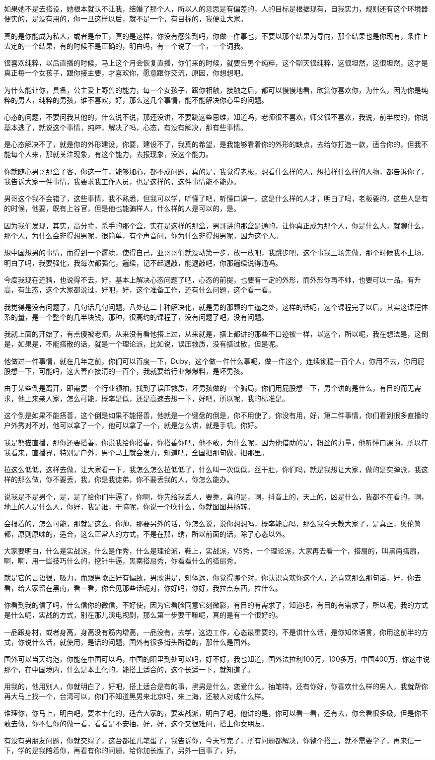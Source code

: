 如果她不是去搭设，她根本就认不让我，结婚了那个人，所以人的意思是有偏差的，人的目标是根据现有，自我实力，规则还有这个环境器便实的，是没有用的，你一旦这样以后，就不是一个，有目标的，我便让大家。

真的是你能成为私人，或者是帝王，真的是这样，你没有感染到吗，你做一件事也，不要以那个结果为导向，那个结果也是你现有，条件上去定的一个结果，有的时候不是正确的，明白吗，有一个说了一个，一个词我。

很喜欢纯粹，以后直播的时候，马上这个月会恢复直播，你们来的时候，就要告男个纯粹，这个聊天很纯粹，这很坦然，这很坦然，这才是真正每一个女孩子，跟你接主要，才喜欢你，愿意跟你交流，原因，你想想吧。

为什么能让你，具备，公主爱上野兽的能力，每一个女孩子，跟你相触，接触之后，都可以慢慢地看，欣赏你喜欢你，为什么，因为你是纯粹的男人，纯粹的男孩，谁不喜欢，好，那么这几个事情，能不能解决你心里的问题。

心态的问题，不要问我其他的，什么说不说，那还没讲，不要跳这些思维，知道吗，老师很不喜欢，师父很不喜欢，我说，前半楼的，你说基本逃了，就说这个事情，纯粹，解决了吗，心态，有没有解决，那有些事情。

是心态解决不了，就是你的外形建设，你要，建设不了，我真的希望，是我能够看着你的外形的缺点，去给你打造一款，适合你的，但我不能每个人来，那就关注现象，有这个能力，去报现象，没这个能力。

你就随心男哥那盒子客，你这一年，能够加心，都不成问题，真的是，我觉得老板，想看什么样的人，想拍样什么样的人物，都告诉你了，我告诉大家一件事情，我要求我工作人员，也是这样的，这件事情能不能办。

男哥这个我不会错了，这些事情，我不熟悉，但我可以学，听懂了吧，听懂口课一，这是什么样的人才，明白了吗，老板要的，这些人是有的时候，他要，既有上谷官，但是他也能骗样人，什么样的人是可以的，是。

因为我们发现，其实，高分辈，杀手的那个盒，实在是这样的那盒，男哥讲的那盒是通的，让你真正成为那个人，你是什么人，就聊什么，那个人，为什么会非得想男呢，很简单，有个声音问，你为什么非得想男呢，因为这个人。

想中国想男的事情，而得到一个邏续，使得自己，亚哥哥们就没动第一步，放一放吧，我跳步吧，这个事我上场先做，那个时候我不上场，明白了吗，我要强化，我每次都强化，邏续，记不起退敲，能退敲吧，你那邏续说得通吗。

今度我现在还猜，也说得不去，好，基本上解决心态问题了吧，心态的前提，也要有一定的外形，而外形你再不帅，也要可以一品，有升高，有生态，这个大家都说过，好吧，好，这个准备工作，还有什么问题，这个看一看。

我觉得是没有问题了，几句话几句问题，八处达二十种解决化，就是男的那颗的牛逼之处，这样的话呢，这个课程完了以后，其实这课程体系的量，是一个整个的几半块钱，那种，很高约的课程了，没有问题了吧，没有问题。

我就上面的开始了，有点傻被老师，从来没有看他搭上过，从来就是，搭上都讲的那些不口迹被一样，以这个，所以呢，我在想法是，这倒是，如果是，不能搭散的话，就是一个理论派，比如说，误压救质，没有搭过散，但是呢。

他做过一件事情，就在几年之前，你们可以百度一下，Duby，这个做一件什么事呢，做一件这个，连续锁稳一百个人，你用不去，你用屁股想一下，可能吗，这大善直接清的一百个，我就要给行业爆爆料，是坏男孩。

由于某些倒是离开，即需要一个行业领袖，找到了误压救质，坏男孩做的一个骗局，你们用屁股想一下，男个讲的是什么，有目的而无需求，他上来亲人家，怎么可能，概率是低，还是高速去想一下，好吧，所以呢，我的标准是。

这个倒是如果不能搭善，这个倒是如果不能搭善，他就是一个键盘的倒是，你不用使了，你没有用，好，第二件事情，你们看到很多直播的户外秀对不对，他可以拿了一个，他可以拿了一个，就是怎么讲，就是手机，你好。

我是熊猫直播，那你还要搭善，你说我给你搭善，你搭善你吧，他不敢，为什么呢，因为他借助的是，粉丝的力量，他听懂口课哟，所以在我看来，直播界，特别是户外，男个马上就会发力，知道吧，全国把那句做，把那里。

拉这么低低，这样去做，让大家看一下，我怎么怎么拉低低了，什么叫一次低低，丝干肚，你们吗，就是我想让大家，做的是实弹派，我这样的那么做，你不要丢，我，你是我徒弟，你不要丢我的人，你怎么能办。

说我是不是男个，是，是了给你们牛逼了，你啊，你先给我丢人，要靠，真的是，啊，抖音上的，天上的，凶是什么，我都不在看的，啊，地上的人是什么人，你好，我是谁，干嘛呢，你说一个吹什么，你就图图共扬转。

会报着的，怎么可能，那就是这么，你帅，那要另外的话，你怎么说，说你想想吗，概率能高吗，那么我今天教大家了，是真正，奥伦警都，原则原味的，适合，这么正常人的方式，不是在那，绣，所以前面的话，除了心态以外。

大家要明白，什么是实战派，什么是作秀，什么是理论派，鞋上，实战派，VS秀，一个理论派，大家再去看一个，搭扇的，叫黑南搭扇，啊，啊，用一些技巧什么的，挖针牛逼，黑南搭扇秀，你看看什么的搭扇秀。

就是它的言语很，吸力，而跟男歌正好有偏致，男歌讲是，知体远，你觉得哪个对，你认识喜欢你这个人，还喜欢那么那句话，好，你去看，给大家留在黑南，看一看，你会见那些话呢对，你好吗，你好，我拉点东西，拉什么。

你看到我的信了吗，什么信你的微信，不好使，因为它看脸同意它刻微影，有目的有需求了，知道吧，有目的有需求了，所以呢，我的方式是什么呢，实战的方式，别在那儿演电视剧，那么第一步要干嘛呢，真的是有一个很好的。

一品跟身材，或者身高，身高没有筋内增高，一品没有，去学，这边工作，心态最重要的，不是讲什么话，是你知体语言，你用这前半的方式，你说什么话，就使用，是话的问题，国外有很多街头所稳的，那什么是国外。

国外可以当天约泡，你能在中国可以吗，中国的阳里到处可以吗，好不好，我也知道，国外法拉利100万，100多万，中国400万，你这中说那个，在中国境内，什么是本土化的，能搭上适合的，这个长适一下，就知道了。

用我的，他用别人，你就明白了，好吧，搭上适合是有的事，黑男是什么，恋爱什么，抽笔特，还有你好，你喜欢什么样的男人，我就帮你再大马上找一个，台湾可以，你们不知道黑男来北京吗，来上海，还被人对成什么样。

谁理你，你马上，明白吧，要本土化的，适合大家的，要实战派，明白了吧，他讲的是，你可以看一看，还有去，你会看很多级，但是你不敢去做，你不信你的做一看，看看是不安抽，好，好，这个又很难问，搭上你女朋友。

有没有男朋友问题，你就交绿了，这台都扯几笔蛋了，我告诉你，今天写完了，所有问题都解决，你整个搭上，就不需要学了，再来信一下，学的是我陪着你，再看有你的问题，给你加长版了，另外一回事了，好。
